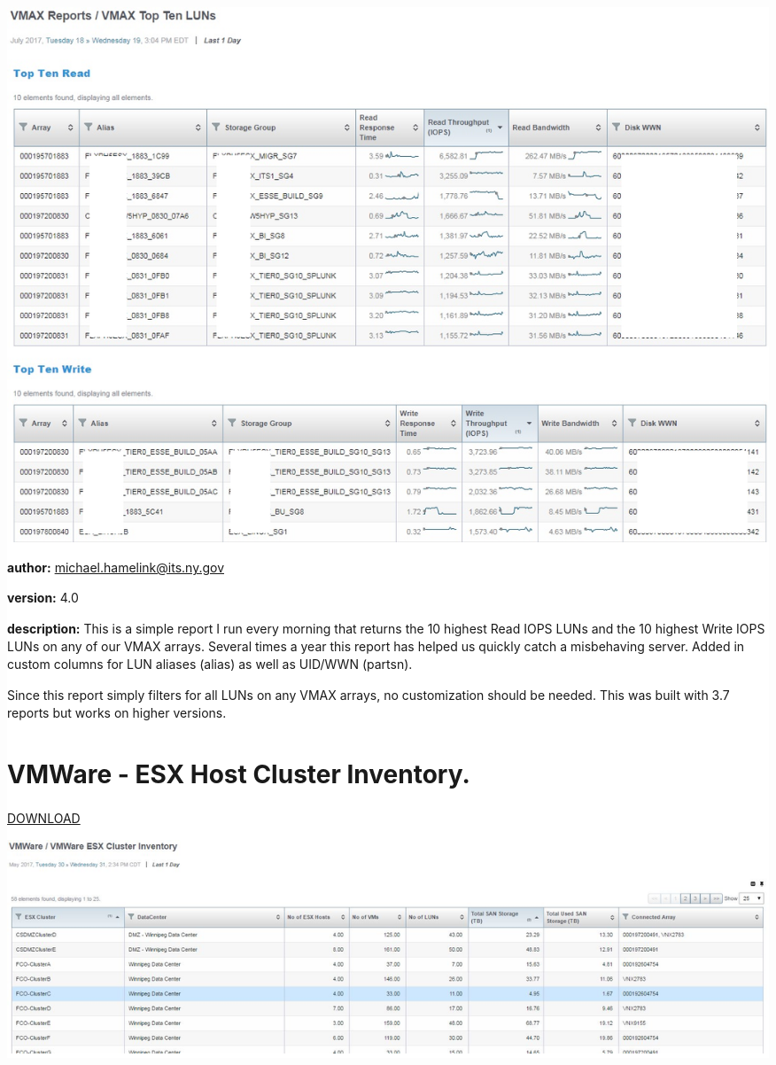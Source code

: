 ![VMAX_Top_Ten_LUNs_IOPS](img/VMAX_Top_Ten_LUNs_IOPS.png)

**author:** michael.hamelink@its.ny.gov

**version:** 4.0

**description:** This is a simple report I run every morning that returns the 10 highest Read IOPS LUNs and the 10 highest Write IOPS LUNs on any of our VMAX arrays. Several times a year this report has helped us quickly catch a misbehaving server. Added in custom columns for LUN aliases (alias) as well as UID/WWN (partsn).

Since this report simply filters for all LUNs on any VMAX arrays, no customization should be needed. This was built with 3.7 reports but works on higher versions.

# VMWare - ESX Host Cluster Inventory.
<a href="https://raw.githubusercontent.com/coulof/srmreports/master/reports/VMWare_-_ESX_Host_Cluster_Inventory.xml">DOWNLOAD</a>

![VMWare_-_ESX_Host_Cluster_Inventory](img/VMWare_-_ESX_Host_Cluster_Inventory.jpg)

